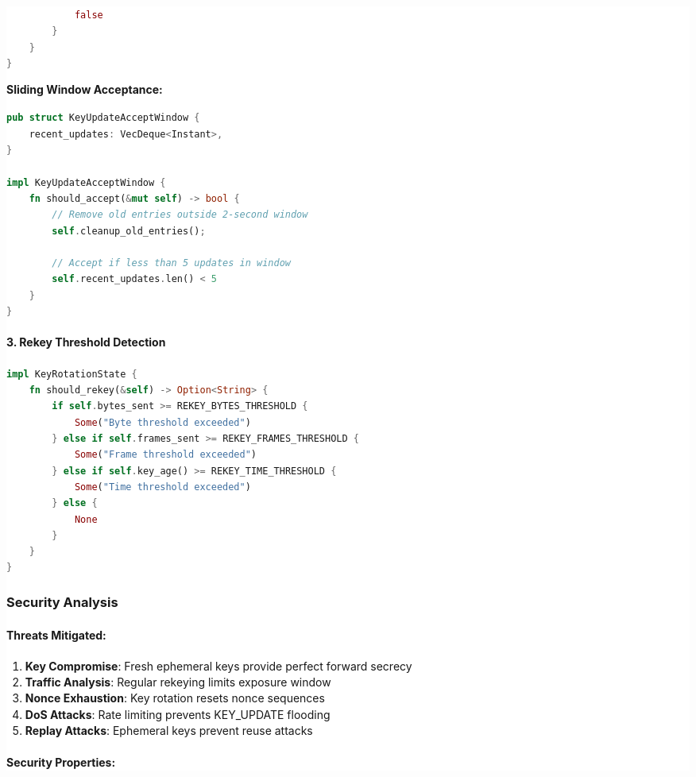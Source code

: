 ```rust
            false
        }
    }
}
```

**Sliding Window Acceptance:**
```rust
pub struct KeyUpdateAcceptWindow {
    recent_updates: VecDeque<Instant>,
}

impl KeyUpdateAcceptWindow {
    fn should_accept(&mut self) -> bool {
        // Remove old entries outside 2-second window
        self.cleanup_old_entries();

        // Accept if less than 5 updates in window
        self.recent_updates.len() < 5
    }
}
```

#### 3. **Rekey Threshold Detection**

```rust
impl KeyRotationState {
    fn should_rekey(&self) -> Option<String> {
        if self.bytes_sent >= REKEY_BYTES_THRESHOLD {
            Some("Byte threshold exceeded")
        } else if self.frames_sent >= REKEY_FRAMES_THRESHOLD {
            Some("Frame threshold exceeded")
        } else if self.key_age() >= REKEY_TIME_THRESHOLD {
            Some("Time threshold exceeded")
        } else {
            None
        }
    }
}
```

### Security Analysis

#### Threats Mitigated:

1. **Key Compromise**: Fresh ephemeral keys provide perfect forward secrecy
2. **Traffic Analysis**: Regular rekeying limits exposure window
3. **Nonce Exhaustion**: Key rotation resets nonce sequences
4. **DoS Attacks**: Rate limiting prevents KEY_UPDATE flooding
5. **Replay Attacks**: Ephemeral keys prevent reuse attacks

#### Security Properties:
